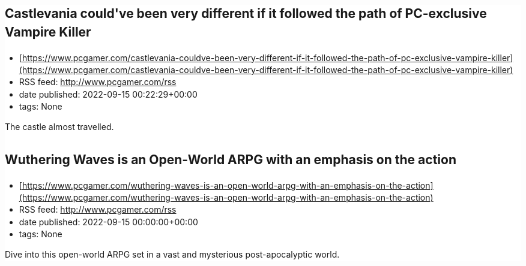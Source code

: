 ## Castlevania could've been very different if it followed the path of PC-exclusive Vampire Killer
 - [https://www.pcgamer.com/castlevania-couldve-been-very-different-if-it-followed-the-path-of-pc-exclusive-vampire-killer](https://www.pcgamer.com/castlevania-couldve-been-very-different-if-it-followed-the-path-of-pc-exclusive-vampire-killer)
 - RSS feed: http://www.pcgamer.com/rss
 - date published: 2022-09-15 00:22:29+00:00
 - tags: None

The castle almost travelled.

## Wuthering Waves is an Open-World ARPG with an emphasis on the action
 - [https://www.pcgamer.com/wuthering-waves-is-an-open-world-arpg-with-an-emphasis-on-the-action](https://www.pcgamer.com/wuthering-waves-is-an-open-world-arpg-with-an-emphasis-on-the-action)
 - RSS feed: http://www.pcgamer.com/rss
 - date published: 2022-09-15 00:00:00+00:00
 - tags: None

Dive into this open-world ARPG set in a vast and mysterious post-apocalyptic world.
